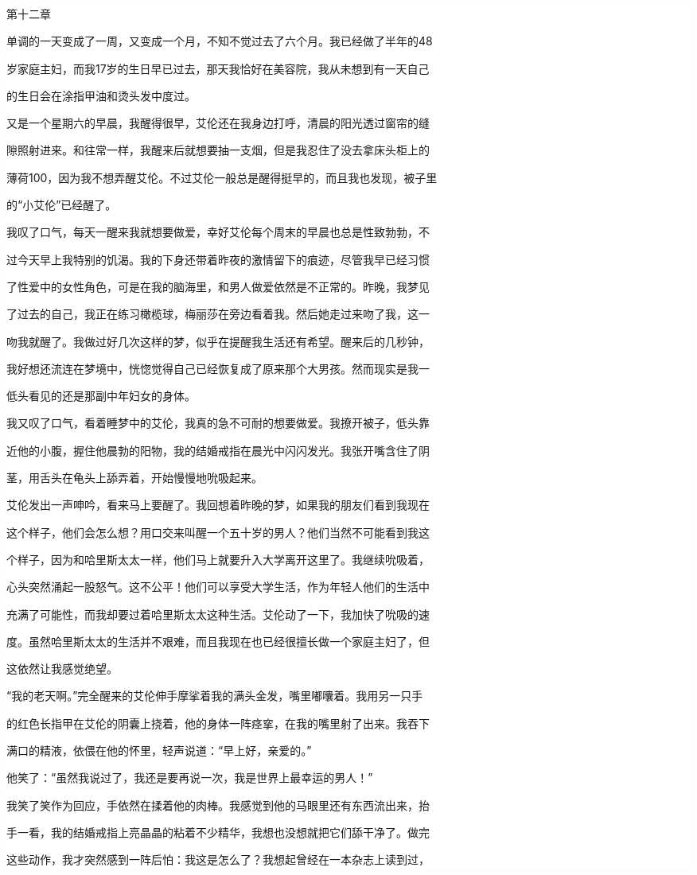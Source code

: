 第十二章



单调的一天变成了一周，又变成一个月，不知不觉过去了六个月。我已经做了半年的48

岁家庭主妇，而我17岁的生日早已过去，那天我恰好在美容院，我从未想到有一天自己

的生日会在涂指甲油和烫头发中度过。

又是一个星期六的早晨，我醒得很早，艾伦还在我身边打呼，清晨的阳光透过窗帘的缝

隙照射进来。和往常一样，我醒来后就想要抽一支烟，但是我忍住了没去拿床头柜上的

薄荷100，因为我不想弄醒艾伦。不过艾伦一般总是醒得挺早的，而且我也发现，被子里

的“小艾伦”已经醒了。

我叹了口气，每天一醒来我就想要做爱，幸好艾伦每个周末的早晨也总是性致勃勃，不

过今天早上我特别的饥渴。我的下身还带着昨夜的激情留下的痕迹，尽管我早已经习惯

了性爱中的女性角色，可是在我的脑海里，和男人做爱依然是不正常的。昨晚，我梦见

了过去的自己，我正在练习橄榄球，梅丽莎在旁边看着我。然后她走过来吻了我，这一

吻我就醒了。我做过好几次这样的梦，似乎在提醒我生活还有希望。醒来后的几秒钟，

我好想还流连在梦境中，恍惚觉得自己已经恢复成了原来那个大男孩。然而现实是我一

低头看见的还是那副中年妇女的身体。

我又叹了口气，看着睡梦中的艾伦，我真的急不可耐的想要做爱。我撩开被子，低头靠

近他的小腹，握住他晨勃的阳物，我的结婚戒指在晨光中闪闪发光。我张开嘴含住了阴

茎，用舌头在龟头上舔弄着，开始慢慢地吮吸起来。

艾伦发出一声呻吟，看来马上要醒了。我回想着昨晚的梦，如果我的朋友们看到我现在

这个样子，他们会怎么想？用口交来叫醒一个五十岁的男人？他们当然不可能看到我这

个样子，因为和哈里斯太太一样，他们马上就要升入大学离开这里了。我继续吮吸着，

心头突然涌起一股怒气。这不公平！他们可以享受大学生活，作为年轻人他们的生活中

充满了可能性，而我却要过着哈里斯太太这种生活。艾伦动了一下，我加快了吮吸的速

度。虽然哈里斯太太的生活并不艰难，而且我现在也已经很擅长做一个家庭主妇了，但

这依然让我感觉绝望。

“我的老天啊。”完全醒来的艾伦伸手摩挲着我的满头金发，嘴里嘟囔着。我用另一只手

的红色长指甲在艾伦的阴囊上挠着，他的身体一阵痉挛，在我的嘴里射了出来。我吞下

满口的精液，依偎在他的怀里，轻声说道：“早上好，亲爱的。”

他笑了：“虽然我说过了，我还是要再说一次，我是世界上最幸运的男人！”

我笑了笑作为回应，手依然在揉着他的肉棒。我感觉到他的马眼里还有东西流出来，抬

手一看，我的结婚戒指上亮晶晶的粘着不少精华，我想也没想就把它们舔干净了。做完

这些动作，我才突然感到一阵后怕：我这是怎么了？我想起曾经在一本杂志上读到过，
